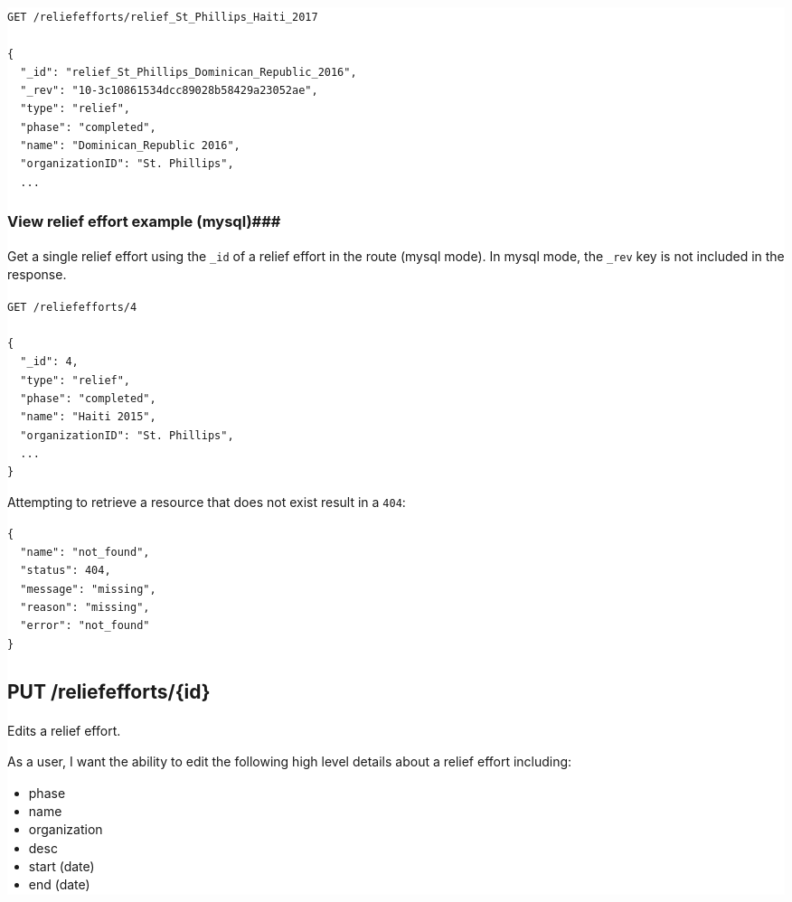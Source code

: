 ```
GET /reliefefforts/relief_St_Phillips_Haiti_2017

{
  "_id": "relief_St_Phillips_Dominican_Republic_2016",
  "_rev": "10-3c10861534dcc89028b58429a23052ae",
  "type": "relief",
  "phase": "completed",
  "name": "Dominican_Republic 2016",
  "organizationID": "St. Phillips",
  ...
```

### View relief effort example (mysql)###

Get a single relief effort using the `_id` of a relief effort in the route (mysql mode). In mysql mode, the `_rev` key is not included in the response.

```
GET /reliefefforts/4

{
  "_id": 4,
  "type": "relief",
  "phase": "completed",
  "name": "Haiti 2015",
  "organizationID": "St. Phillips",
  ...
}
```

Attempting to retrieve a resource that does not exist result in a `404`:

```
{
  "name": "not_found",
  "status": 404,
  "message": "missing",
  "reason": "missing",
  "error": "not_found"
}
```

## PUT /reliefefforts/{id}

Edits a relief effort.

As a user, I want the ability to edit the following high level details about a relief effort including:

  - phase
  - name
  - organization
  - desc
  - start (date)
  - end (date)
